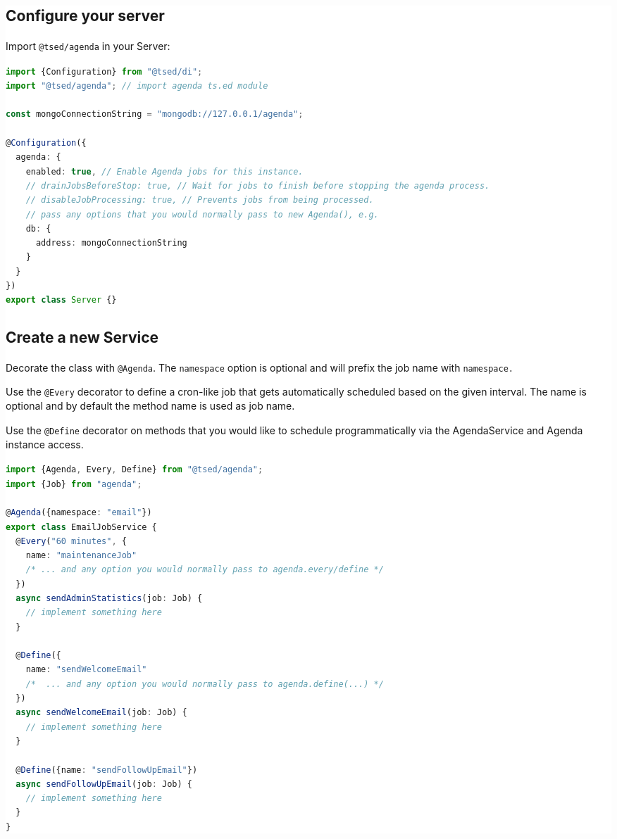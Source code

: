 ## Configure your server

Import `@tsed/agenda` in your Server:

```typescript
import {Configuration} from "@tsed/di";
import "@tsed/agenda"; // import agenda ts.ed module

const mongoConnectionString = "mongodb://127.0.0.1/agenda";

@Configuration({
  agenda: {
    enabled: true, // Enable Agenda jobs for this instance.
    // drainJobsBeforeStop: true, // Wait for jobs to finish before stopping the agenda process.
    // disableJobProcessing: true, // Prevents jobs from being processed.
    // pass any options that you would normally pass to new Agenda(), e.g.
    db: {
      address: mongoConnectionString
    }
  }
})
export class Server {}
```

## Create a new Service

Decorate the class with `@Agenda`. The `namespace` option is optional and will
prefix the job name with `namespace.`

Use the `@Every` decorator to define a cron-like job that gets automatically
scheduled based on the given interval. The name is optional and by default the
method name is used as job name.

Use the `@Define` decorator on methods that you would like to schedule
programmatically via the AgendaService and Agenda instance access.

```ts
import {Agenda, Every, Define} from "@tsed/agenda";
import {Job} from "agenda";

@Agenda({namespace: "email"})
export class EmailJobService {
  @Every("60 minutes", {
    name: "maintenanceJob"
    /* ... and any option you would normally pass to agenda.every/define */
  })
  async sendAdminStatistics(job: Job) {
    // implement something here
  }

  @Define({
    name: "sendWelcomeEmail"
    /*  ... and any option you would normally pass to agenda.define(...) */
  })
  async sendWelcomeEmail(job: Job) {
    // implement something here
  }

  @Define({name: "sendFollowUpEmail"})
  async sendFollowUpEmail(job: Job) {
    // implement something here
  }
}
```
